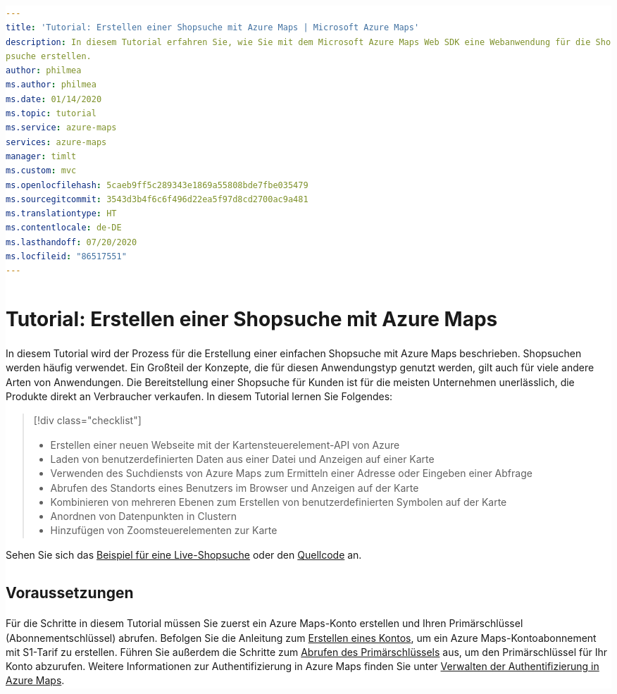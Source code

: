 ```yaml
---
title: 'Tutorial: Erstellen einer Shopsuche mit Azure Maps | Microsoft Azure Maps'
description: In diesem Tutorial erfahren Sie, wie Sie mit dem Microsoft Azure Maps Web SDK eine Webanwendung für die Shopsuche erstellen.
author: philmea
ms.author: philmea
ms.date: 01/14/2020
ms.topic: tutorial
ms.service: azure-maps
services: azure-maps
manager: timlt
ms.custom: mvc
ms.openlocfilehash: 5caeb9ff5c289343e1869a55808bde7fbe035479
ms.sourcegitcommit: 3543d3b4f6c6f496d22ea5f97d8cd2700ac9a481
ms.translationtype: HT
ms.contentlocale: de-DE
ms.lasthandoff: 07/20/2020
ms.locfileid: "86517551"
---
```

# <a name="tutorial-create-a-store-locator-by-using-azure-maps"></a>Tutorial: Erstellen einer Shopsuche mit Azure Maps

In diesem Tutorial wird der Prozess für die Erstellung einer einfachen Shopsuche mit Azure Maps beschrieben. Shopsuchen werden häufig verwendet. Ein Großteil der Konzepte, die für diesen Anwendungstyp genutzt werden, gilt auch für viele andere Arten von Anwendungen. Die Bereitstellung einer Shopsuche für Kunden ist für die meisten Unternehmen unerlässlich, die Produkte direkt an Verbraucher verkaufen. In diesem Tutorial lernen Sie Folgendes:
    
> [!div class="checklist"]
> * Erstellen einer neuen Webseite mit der Kartensteuerelement-API von Azure
> * Laden von benutzerdefinierten Daten aus einer Datei und Anzeigen auf einer Karte
> * Verwenden des Suchdiensts von Azure Maps zum Ermitteln einer Adresse oder Eingeben einer Abfrage
> * Abrufen des Standorts eines Benutzers im Browser und Anzeigen auf der Karte
> * Kombinieren von mehreren Ebenen zum Erstellen von benutzerdefinierten Symbolen auf der Karte  
> * Anordnen von Datenpunkten in Clustern  
> * Hinzufügen von Zoomsteuerelementen zur Karte

<a id="Intro"></a>

Sehen Sie sich das [Beispiel für eine Live-Shopsuche](https://azuremapscodesamples.azurewebsites.net/?sample=Simple%20Store%20Locator) oder den [Quellcode](https://github.com/Azure-Samples/AzureMapsCodeSamples/tree/master/AzureMapsCodeSamples/Tutorials/Simple%20Store%20Locator) an. 

## <a name="prerequisites"></a>Voraussetzungen

Für die Schritte in diesem Tutorial müssen Sie zuerst ein Azure Maps-Konto erstellen und Ihren Primärschlüssel (Abonnementschlüssel) abrufen. Befolgen Sie die Anleitung zum [Erstellen eines Kontos](quick-demo-map-app.md#create-an-azure-maps-account), um ein Azure Maps-Kontoabonnement mit S1-Tarif zu erstellen. Führen Sie außerdem die Schritte zum [Abrufen des Primärschlüssels](quick-demo-map-app.md#get-the-primary-key-for-your-account) aus, um den Primärschlüssel für Ihr Konto abzurufen. Weitere Informationen zur Authentifizierung in Azure Maps finden Sie unter [Verwalten der Authentifizierung in Azure Maps](how-to-manage-authentication.md).
